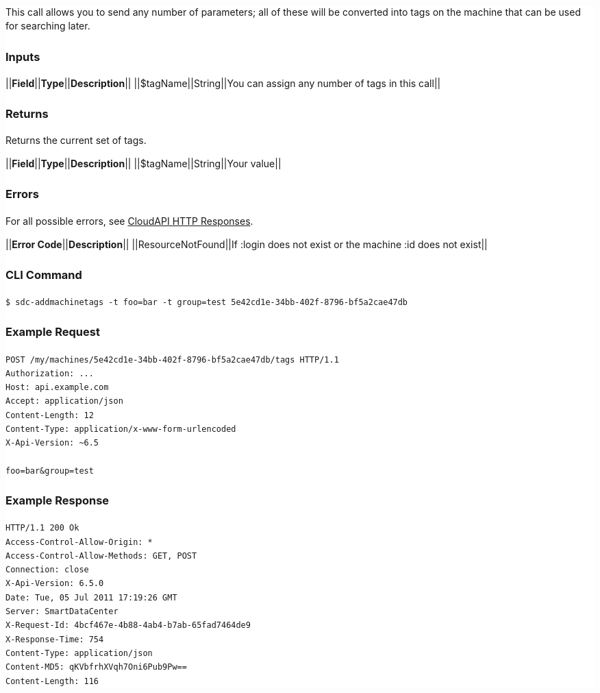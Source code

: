 This call allows you to send any number of parameters; all of these will be
converted into tags on the machine that can be used for searching later.

### Inputs

||**Field**||**Type**||**Description**||
||$tagName||String||You can assign any number of tags in this call||

### Returns

Returns the current set of tags.

||**Field**||**Type**||**Description**||
||$tagName||String||Your value||

### Errors

For all possible errors, see [CloudAPI HTTP Responses](#cloudapi-http-responses).

||**Error Code**||**Description**||
||ResourceNotFound||If :login does not exist or the machine :id does not exist||

### CLI Command

    $ sdc-addmachinetags -t foo=bar -t group=test 5e42cd1e-34bb-402f-8796-bf5a2cae47db

### Example Request

    POST /my/machines/5e42cd1e-34bb-402f-8796-bf5a2cae47db/tags HTTP/1.1
    Authorization: ...
    Host: api.example.com
    Accept: application/json
    Content-Length: 12
    Content-Type: application/x-www-form-urlencoded
    X-Api-Version: ~6.5

    foo=bar&group=test

### Example Response

    HTTP/1.1 200 Ok
    Access-Control-Allow-Origin: *
    Access-Control-Allow-Methods: GET, POST
    Connection: close
    X-Api-Version: 6.5.0
    Date: Tue, 05 Jul 2011 17:19:26 GMT
    Server: SmartDataCenter
    X-Request-Id: 4bcf467e-4b88-4ab4-b7ab-65fad7464de9
    X-Response-Time: 754
    Content-Type: application/json
    Content-MD5: qKVbfrhXVqh7Oni6Pub9Pw==
    Content-Length: 116
